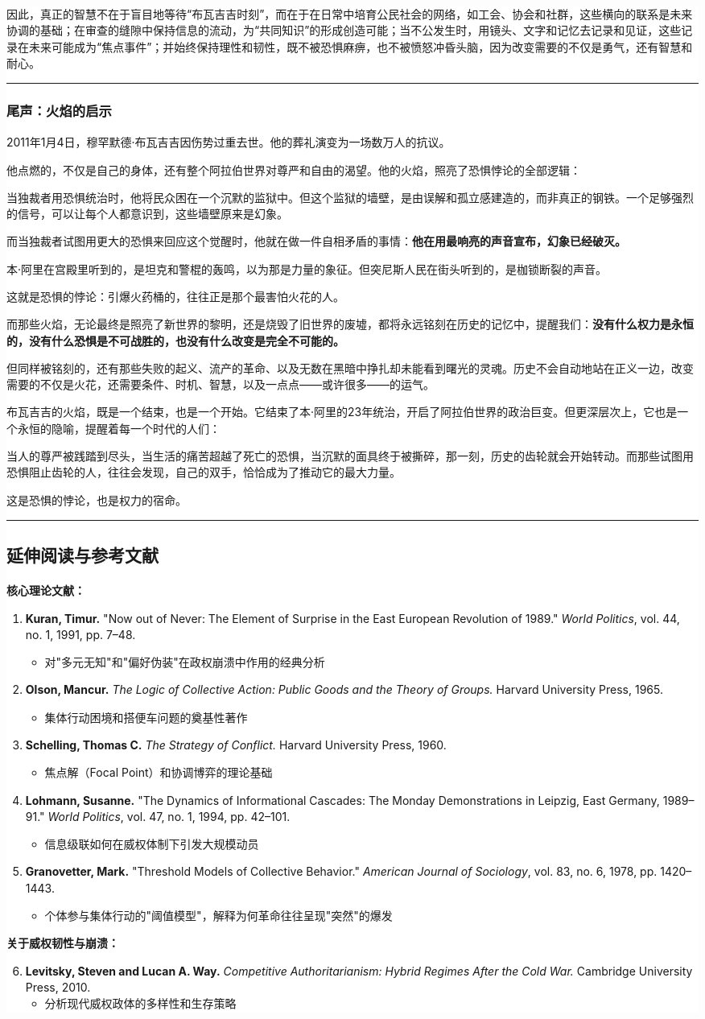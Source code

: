 因此，真正的智慧不在于盲目地等待“布瓦吉吉时刻”，而在于在日常中培育公民社会的网络，如工会、协会和社群，这些横向的联系是未来协调的基础；在审查的缝隙中保持信息的流动，为“共同知识”的形成创造可能；当不公发生时，用镜头、文字和记忆去记录和见证，这些记录在未来可能成为“焦点事件”；并始终保持理性和韧性，既不被恐惧麻痹，也不被愤怒冲昏头脑，因为改变需要的不仅是勇气，还有智慧和耐心。

---

### 尾声：火焰的启示

2011年1月4日，穆罕默德·布瓦吉吉因伤势过重去世。他的葬礼演变为一场数万人的抗议。

他点燃的，不仅是自己的身体，还有整个阿拉伯世界对尊严和自由的渴望。他的火焰，照亮了恐惧悖论的全部逻辑：

当独裁者用恐惧统治时，他将民众困在一个沉默的监狱中。但这个监狱的墙壁，是由误解和孤立感建造的，而非真正的钢铁。一个足够强烈的信号，可以让每个人都意识到，这些墙壁原来是幻象。

而当独裁者试图用更大的恐惧来回应这个觉醒时，他就在做一件自相矛盾的事情：**他在用最响亮的声音宣布，幻象已经破灭。**

本·阿里在宫殿里听到的，是坦克和警棍的轰鸣，以为那是力量的象征。但突尼斯人民在街头听到的，是枷锁断裂的声音。

这就是恐惧的悖论：引爆火药桶的，往往正是那个最害怕火花的人。

而那些火焰，无论最终是照亮了新世界的黎明，还是烧毁了旧世界的废墟，都将永远铭刻在历史的记忆中，提醒我们：**没有什么权力是永恒的，没有什么恐惧是不可战胜的，也没有什么改变是完全不可能的。**

但同样被铭刻的，还有那些失败的起义、流产的革命、以及无数在黑暗中挣扎却未能看到曙光的灵魂。历史不会自动地站在正义一边，改变需要的不仅是火花，还需要条件、时机、智慧，以及一点点——或许很多——的运气。

布瓦吉吉的火焰，既是一个结束，也是一个开始。它结束了本·阿里的23年统治，开启了阿拉伯世界的政治巨变。但更深层次上，它也是一个永恒的隐喻，提醒着每一个时代的人们：

当人的尊严被践踏到尽头，当生活的痛苦超越了死亡的恐惧，当沉默的面具终于被撕碎，那一刻，历史的齿轮就会开始转动。而那些试图用恐惧阻止齿轮的人，往往会发现，自己的双手，恰恰成为了推动它的最大力量。

这是恐惧的悖论，也是权力的宿命。

---

## 延伸阅读与参考文献

**核心理论文献：**

1. **Kuran, Timur.** "Now out of Never: The Element of Surprise in the East European Revolution of 1989." *World Politics*, vol. 44, no. 1, 1991, pp. 7–48.
   - 对"多元无知"和"偏好伪装"在政权崩溃中作用的经典分析

2. **Olson, Mancur.** *The Logic of Collective Action: Public Goods and the Theory of Groups.* Harvard University Press, 1965.
   - 集体行动困境和搭便车问题的奠基性著作

3. **Schelling, Thomas C.** *The Strategy of Conflict.* Harvard University Press, 1960.
   - 焦点解（Focal Point）和协调博弈的理论基础

4. **Lohmann, Susanne.** "The Dynamics of Informational Cascades: The Monday Demonstrations in Leipzig, East Germany, 1989–91." *World Politics*, vol. 47, no. 1, 1994, pp. 42–101.
   - 信息级联如何在威权体制下引发大规模动员

5. **Granovetter, Mark.** "Threshold Models of Collective Behavior." *American Journal of Sociology*, vol. 83, no. 6, 1978, pp. 1420–1443.
   - 个体参与集体行动的"阈值模型"，解释为何革命往往呈现"突然"的爆发

**关于威权韧性与崩溃：**

6. **Levitsky, Steven and Lucan A. Way.** *Competitive Authoritarianism: Hybrid Regimes After the Cold War.* Cambridge University Press, 2010.
   - 分析现代威权政体的多样性和生存策略

